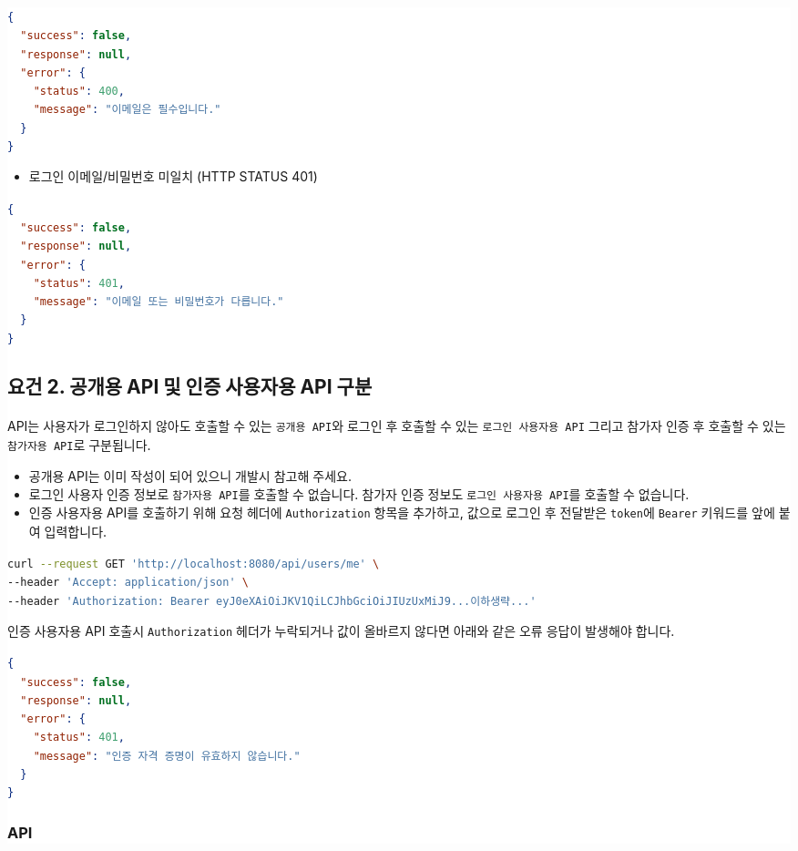 ```json
{
  "success": false,
  "response": null,
  "error": {
    "status": 400,
    "message": "이메일은 필수입니다."
  }
}
```

- 로그인 이메일/비밀번호 미일치 (HTTP STATUS 401)

```json
{
  "success": false,
  "response": null,
  "error": {
    "status": 401,
    "message": "이메일 또는 비밀번호가 다릅니다."
  }
}
```

## 요건 2. 공개용 API 및 인증 사용자용 API 구분

API는 사용자가 로그인하지 않아도 호출할 수 있는 `공개용 API`와 로그인 후 호출할 수 있는 `로그인 사용자용 API` 그리고 참가자 인증 후 호출할 수 있는 `참가자용 API`로 구분됩니다.

- 공개용 API는 이미 작성이 되어 있으니 개발시 참고해 주세요.
- 로그인 사용자 인증 정보로 `참가자용 API`를 호출할 수 없습니다. 참가자 인증 정보도 `로그인 사용자용 API`를 호출할 수 없습니다.
- 인증 사용자용 API를 호출하기 위해 요청 헤더에 `Authorization` 항목을 추가하고, 값으로 로그인 후 전달받은 `token`에 `Bearer` 키워드를 앞에 붙여 입력합니다.

```bash
curl --request GET 'http://localhost:8080/api/users/me' \
--header 'Accept: application/json' \
--header 'Authorization: Bearer eyJ0eXAiOiJKV1QiLCJhbGciOiJIUzUxMiJ9...이하생략...'
```

인증 사용자용 API 호출시 `Authorization` 헤더가 누락되거나 값이 올바르지 않다면 아래와 같은 오류 응답이 발생해야 합니다.

```json
{
  "success": false,
  "response": null,
  "error": {
    "status": 401,
    "message": "인증 자격 증명이 유효하지 않습니다."
  }
}
```

### API
